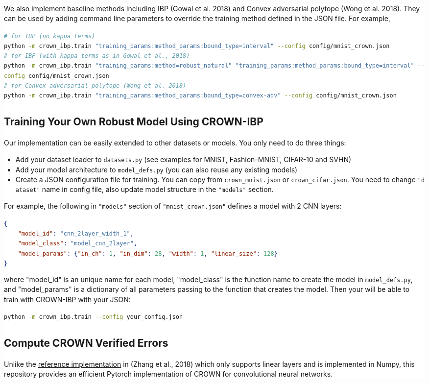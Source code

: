 We also implement baseline methods including IBP (Gowal et al. 2018) and Convex
adversarial polytope (Wong et al. 2018). They can be used by adding command
line parameters to override the training method defined in the JSON file. For
example,

```bash
# for IBP (no kappa terms)
python -m crown_ibp.train "training_params:method_params:bound_type=interval" --config config/mnist_crown.json 
# for IBP (with kappa terms as in Gowal et al., 2018)
python -m crown_ibp.train "training_params:method=robust_natural" "training_params:method_params:bound_type=interval" --config config/mnist_crown.json
# for Convex adversarial polytope (Wong et al. 2018)
python -m crown_ibp.train "training_params:method_params:bound_type=convex-adv" --config config/mnist_crown.json
```


Training Your Own Robust Model Using CROWN-IBP
-----------------

Our implementation can be easily extended to other datasets or models. You only need to do three things:

* Add your dataset loader to `datasets.py` (see examples for MNIST, Fashion-MNIST, CIFAR-10 and SVHN)
* Add your model architecture to `model_defs.py` (you can also reuse any existing models)
* Create a JSON configuration file for training. You can copy from `crown_mnist.json` or `crown_cifar.json`.
You need to change `"dataset"` name in config file, also update model structure in the `"models"` section.

For example, the following in `"models"` section of `"mnist_crown.json"` defines a model with 2 CNN layers:

```json
{
    "model_id": "cnn_2layer_width_1",
    "model_class": "model_cnn_2layer",
    "model_params": {"in_ch": 1, "in_dim": 28, "width": 1, "linear_size": 128}
}
```

where "model\_id" is an unique name for each model, "model\_class" is the
function name to create the model in `model_defs.py`, and "model\_params" is a
dictionary of all parameters passing to the function that creates the model.
Then your will be able to train with CROWN-IBP with your JSON:

```bash
python -m crown_ibp.train --config your_config.json
```


Compute CROWN Verified Errors
-------------------

Unlike the [reference
implementation](https://github.com/huanzhang12/RecurJac-and-CROWN) in (Zhang et
al., 2018) which only supports linear layers and is implemented in Numpy, this
repository provides an efficient Pytorch implementation of CROWN for
convolutional neural networks.
